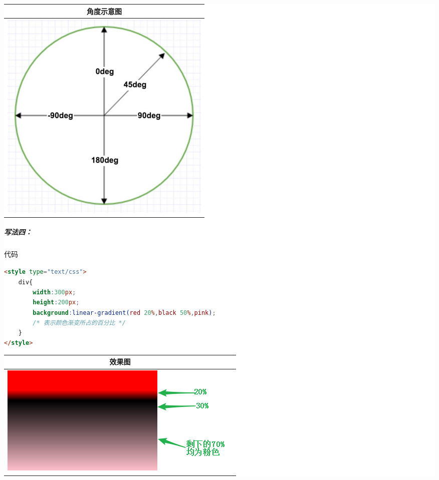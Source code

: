 | 角度示意图                                    |
| --------------------------------------------- |
| ![1553173573127](css_image/1553173573127.png) |



##### 写法四：

代码

```html
<style type="text/css">
	div{
		width:300px;
		height:200px;
		background:linear-gradient(red 20%,black 50%,pink); 
		/* 表示颜色渐变所占的百分比 */
	}
</style>
```



| 效果图                                        |
| --------------------------------------------- |
| ![1553158708727](css_image/1553158708727.png) |
